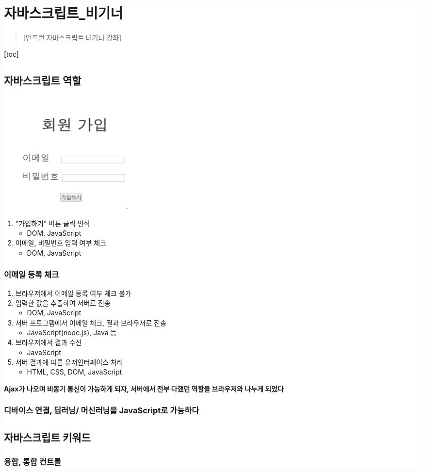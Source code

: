 # 자바스크립트_비기너

> [인프런 자바스크립트 비기너 강좌]

[toc]

## 자바스크립트 역할

![image-20210709132916366](자바스크립트_비기너.assets/image-20210709132916366.png)

1. "가입하기" 버튼 클릭 인식
   - DOM, JavaScript
2. 이메일, 비밀번호 입력 여부 체크
   - DOM,  JavaScript

### 이메일 등록 체크

1. 브라우저에서 이메일 등록 여부 체크 불가
2. 입력한 값을 추출하여 서버로 전송
   - DOM, JavaScript
3. 서버 프로그램에서 이메일 체크, 결과 브라우저로 전송
   - JavaScript(node.js), Java 등
4. 브라우저에서 결과 수신 
   - JavaScript
5. 서버 결과에 따른 유저인터페이스 처리
   - HTML, CSS, DOM, JavaScript

**Ajax가 나오며 비동기 통신이 가능하게 되자, 서버에서 전부 다했던 역할을 브라우저와 나누게 되었다**

### 디바이스 연결, 딥러닝/ 머신러닝을 JavaScript로 가능하다

## 자바스크립트 키워드

### 융합, 통합 컨트롤
